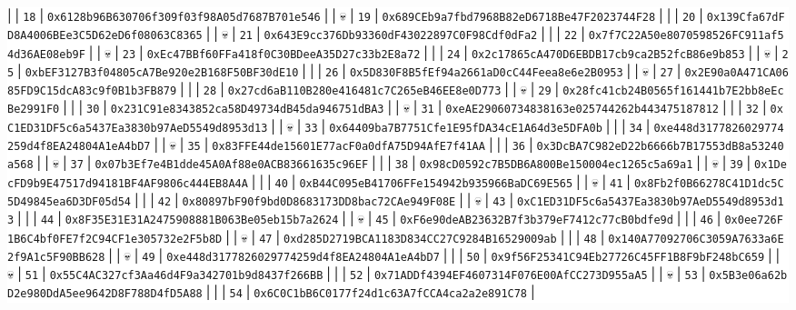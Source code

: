 |  | `18` | `0x6128b96B630706f309f03f98A05d7687B701e546` |
| 💀 | `19` | `0x689CEb9a7fbd7968B82eD6718Be47F2023744F28` |
|  | `20` | `0x139Cfa67dFD8A4006BEe3C5D62eD6f08063C8365` |
| 💀 | `21` | `0x643E9cc376Db93360dF43022897C0F98Cdf0dFa2` |
|  | `22` | `0x7f7C22A50e8070598526FC911af54d36AE08eb9F` |
| 💀 | `23` | `0xEc47BBf60FFa418f0C30BDeeA35D27c33b2E8a72` |
|  | `24` | `0x2c17865cA470D6EBDB17cb9ca2B52fcB86e9b853` |
| 💀 | `25` | `0xbEF3127B3f04805cA7Be920e2B168F50BF30dE10` |
|  | `26` | `0x5D830F8B5fEf94a2661aD0cC44Feea8e6e2B0953` |
| 💀 | `27` | `0x2E90a0A471CA0685FD9C15dcA83c9f0B1b3FB879` |
|  | `28` | `0x27cd6aB110B280e416481c7C265eB46EE8e0D773` |
| 💀 | `29` | `0x28fc41cb24B0565f161441b7E2bb8eEcBe2991F0` |
|  | `30` | `0x231C91e8343852ca58D49734dB45da946751dBA3` |
| 💀 | `31` | `0xeAE29060734838163e025744262b443475187812` |
|  | `32` | `0xC1ED31DF5c6a5437Ea3830b97AeD5549d8953d13` |
| 💀 | `33` | `0x64409ba7B7751Cfe1E95fDA34cE1A64d3e5DFA0b` |
|  | `34` | `0xe448d3177826029774259d4f8EA24804A1eA4bD7` |
| 💀 | `35` | `0x83FFE44de15601E77acF0a0dfA75D94AfE7f41AA` |
|  | `36` | `0x3DcBA7C982eD22b6666b7B17553dB8a53240a568` |
| 💀 | `37` | `0x07b3Ef7e4B1dde45A0Af88e0ACB83661635c96EF` |
|  | `38` | `0x98cD0592c7B5DB6A800Be150004ec1265c5a69a1` |
| 💀 | `39` | `0x1DecFD9b9E47517d94181BF4AF9806c444EB8A4A` |
|  | `40` | `0xB44C095eB41706FFe154942b935966BaDC69E565` |
| 💀 | `41` | `0x8Fb2f0B66278C41D1dc5C5D49845ea6D3DF05d54` |
|  | `42` | `0x80897bF90f9bd0D8683173DD8bac72CAe949F08E` |
| 💀 | `43` | `0xC1ED31DF5c6a5437Ea3830b97AeD5549d8953d13` |
|  | `44` | `0x8F35E31E31A2475908881B063Be05eb15b7a2624` |
| 💀 | `45` | `0xF6e90deAB23632B7f3b379eF7412c77cB0bdfe9d` |
|  | `46` | `0x0ee726F1B6C4bf0FE7f2C94CF1e305732e2F5b8D` |
| 💀 | `47` | `0xd285D2719BCA1183D834CC27C9284B16529009ab` |
|  | `48` | `0x140A77092706C3059A7633a6E2f9A1c5F90BB628` |
| 💀 | `49` | `0xe448d3177826029774259d4f8EA24804A1eA4bD7` |
|  | `50` | `0x9f56F25341C94Eb27726C45FF1B8F9bF248bC659` |
| 💀 | `51` | `0x55C4AC327cf3Aa46d4F9a342701b9d8437f266BB` |
|  | `52` | `0x71ADDf4394EF4607314F076E00AfCC273D955aA5` |
| 💀 | `53` | `0x5B3e06a62bD2e980DdA5ee9642D8F788D4fD5A88` |
|  | `54` | `0x6C0C1bB6C0177f24d1c63A7fCCA4ca2a2e891C78` |